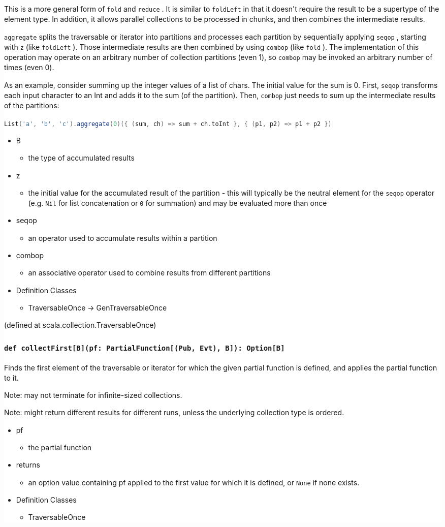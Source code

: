 This is a more general form of `fold` and `reduce` . It is similar to
 `foldLeft` in that it doesn't require the result to be a supertype of the
element type. In addition, it allows parallel collections to be processed in
chunks, and then combines the intermediate results.

 `aggregate` splits the traversable or iterator into partitions and processes
each partition by sequentially applying `seqop` , starting with `z` (like
 `foldLeft` ). Those intermediate results are then combined by using `combop`
(like `fold` ). The implementation of this operation may operate on an arbitrary
number of collection partitions (even 1), so `combop` may be invoked an
arbitrary number of times (even 0).

As an example, consider summing up the integer values of a list of chars. The
initial value for the sum is 0. First, `seqop` transforms each input character
to an Int and adds it to the sum (of the partition). Then, `combop` just needs
to sum up the intermediate results of the partitions:

```scala
List('a', 'b', 'c').aggregate(0)({ (sum, ch) => sum + ch.toInt }, { (p1, p2) => p1 + p2 })
```

* B
  * the type of accumulated results
* z
  * the initial value for the accumulated result of the partition - this will
    typically be the neutral element for the `seqop` operator (e.g. `Nil` for
    list concatenation or `0` for summation) and may be evaluated more than once
* seqop
  * an operator used to accumulate results within a partition
* combop
  * an associative operator used to combine results from different partitions

* Definition Classes
  * TraversableOnce → GenTraversableOnce

(defined at scala.collection.TraversableOnce)


### `def collectFirst[B](pf: PartialFunction[(Pub, Evt), B]): Option[B]`     ###

Finds the first element of the traversable or iterator for which the given
partial function is defined, and applies the partial function to it.

Note: may not terminate for infinite-sized collections.

Note: might return different results for different runs, unless the underlying
collection type is ordered.

* pf
  * the partial function
* returns
  * an option value containing pf applied to the first value for which it is
    defined, or `None` if none exists.

* Definition Classes
  * TraversableOnce
